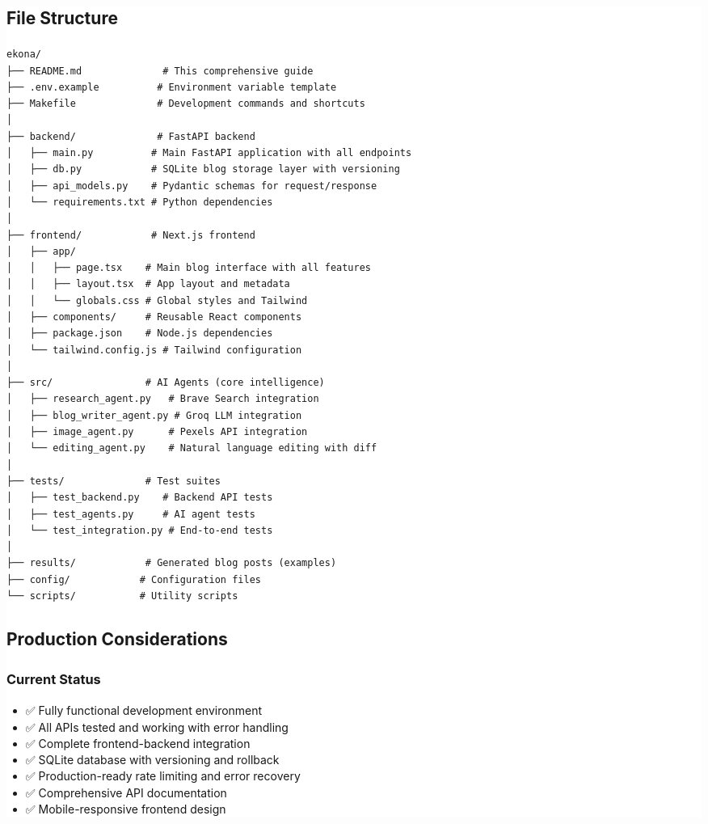 ## File Structure

```
ekona/
├── README.md              # This comprehensive guide
├── .env.example          # Environment variable template
├── Makefile              # Development commands and shortcuts
│
├── backend/              # FastAPI backend
│   ├── main.py          # Main FastAPI application with all endpoints
│   ├── db.py            # SQLite blog storage layer with versioning
│   ├── api_models.py    # Pydantic schemas for request/response
│   └── requirements.txt # Python dependencies
│
├── frontend/            # Next.js frontend
│   ├── app/
│   │   ├── page.tsx    # Main blog interface with all features
│   │   ├── layout.tsx  # App layout and metadata
│   │   └── globals.css # Global styles and Tailwind
│   ├── components/     # Reusable React components
│   ├── package.json    # Node.js dependencies
│   └── tailwind.config.js # Tailwind configuration
│
├── src/                # AI Agents (core intelligence)
│   ├── research_agent.py   # Brave Search integration
│   ├── blog_writer_agent.py # Groq LLM integration
│   ├── image_agent.py      # Pexels API integration
│   └── editing_agent.py    # Natural language editing with diff
│
├── tests/              # Test suites
│   ├── test_backend.py    # Backend API tests
│   ├── test_agents.py     # AI agent tests
│   └── test_integration.py # End-to-end tests
│
├── results/            # Generated blog posts (examples)
├── config/            # Configuration files
└── scripts/           # Utility scripts
```

## Production Considerations

### Current Status
- ✅ Fully functional development environment
- ✅ All APIs tested and working with error handling
- ✅ Complete frontend-backend integration
- ✅ SQLite database with versioning and rollback
- ✅ Production-ready rate limiting and error recovery
- ✅ Comprehensive API documentation
- ✅ Mobile-responsive frontend design
